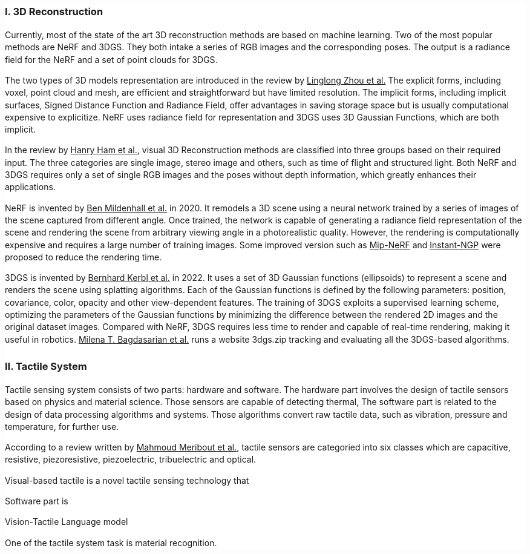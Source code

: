 ### I. 3D Reconstruction

Currently, most of the state of the art 3D reconstruction methods are based on machine learning. Two of the most popular methods are NeRF and 3DGS. They both intake a series of RGB images and the corresponding poses. The output is a radiance field for the NeRF and a set of point clouds for 3DGS.

The two types of 3D models representation are introduced in the review by [Linglong Zhou et al.](#^8ff9d0)  The explicit forms, including voxel, point cloud and mesh, are efficient and straightforward but have limited resolution. The implicit forms, including implicit surfaces, Signed Distance Function and Radiance Field, offer advantages in saving storage space but is usually computational expensive to explicitize. NeRF uses radiance field for representation and 3DGS uses 3D Gaussian Functions, which are both implicit.

In the review by [Hanry Ham et al.](#^063777), visual 3D Reconstruction methods are classified into three groups based on their required input. The three categories are single image, stereo image and others, such as time of flight and structured light. Both NeRF and 3DGS requires only a set of single RGB images and the poses without depth information, which greatly enhances their applications.

NeRF is invented by [Ben Mildenhall et al.](#^0dc801) in 2020. It remodels a 3D scene using a neural network trained by a series of images of the scene captured from different angle. Once trained, the network is capable of generating a radiance field representation of the scene and rendering the scene from arbitrary viewing angle in a photorealistic quality. However, the rendering is computationally expensive and requires a large number of training images. Some improved version such as [Mip-NeRF](#^58c7e0) and [Instant-NGP](#^26ac9c) were proposed to reduce the rendering time.

3DGS is invented by [Bernhard Kerbl et al.](#^02828b) in 2022. It uses a set of 3D Gaussian functions (ellipsoids) to represent a scene and renders the scene using splatting algorithms. Each of the Gaussian functions is defined by the following parameters: position, covariance, color, opacity and other view-dependent features. The training of 3DGS exploits a supervised learning scheme, optimizing the parameters of the Gaussian functions by minimizing the difference between the rendered 2D images and the original dataset images. Compared with NeRF, 3DGS requires less time to render and capable of real-time rendering, making it useful in robotics. [Milena T. Bagdasarian et al.](#^0eab26) runs a website 3dgs.zip tracking and evaluating all the 3DGS-based algorithms.

### II. Tactile System

Tactile sensing system consists of two parts: hardware and software. The hardware part involves the design of tactile sensors based on physics and material science. Those sensors are capable of detecting thermal,  The software part is related to the design of data processing algorithms and systems. Those algorithms convert raw tactile data, such as vibration, pressure and temperature, for further use. 

According to a review written by [Mahmoud Meribout et al.](#^72f3f1), tactile sensors are categoried into six classes which are capacitive, resistive, piezoresistive, piezoelectric, tribuelectric and optical. 

Visual-based tactile is a novel tactile sensing technology that 


Software part is 


Vision-Tactile Language model 

One of the tactile system task is material recognition. 
